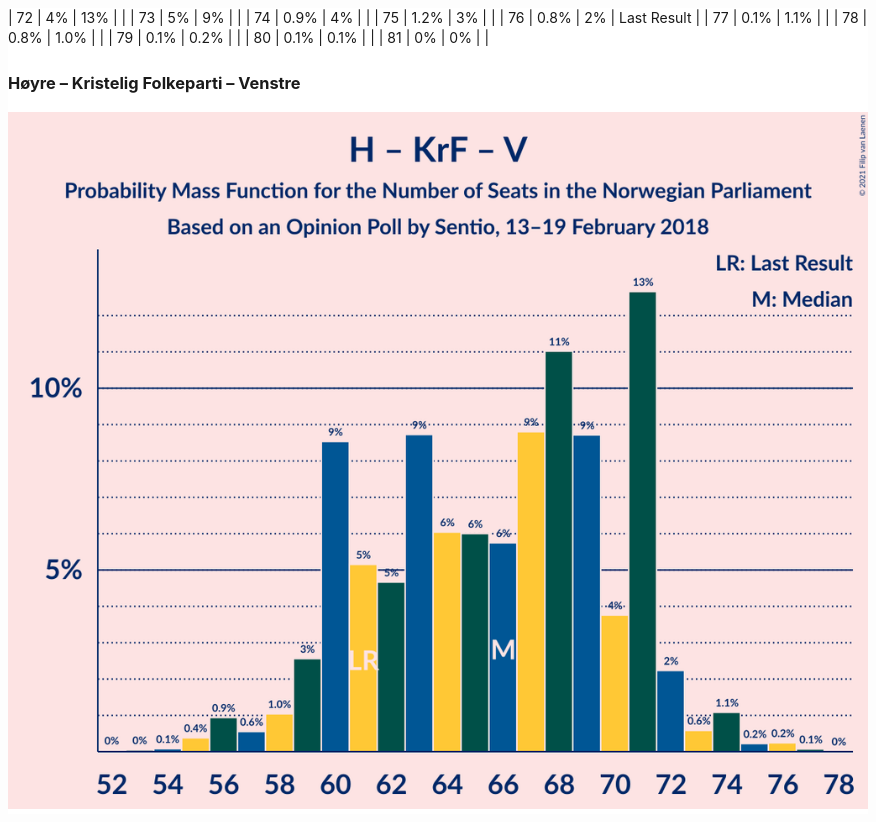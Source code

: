 | 72 | 4% | 13% |  |
| 73 | 5% | 9% |  |
| 74 | 0.9% | 4% |  |
| 75 | 1.2% | 3% |  |
| 76 | 0.8% | 2% | Last Result |
| 77 | 0.1% | 1.1% |  |
| 78 | 0.8% | 1.0% |  |
| 79 | 0.1% | 0.2% |  |
| 80 | 0.1% | 0.1% |  |
| 81 | 0% | 0% |  |

### Høyre – Kristelig Folkeparti – Venstre

![Graph with seats probability mass function not yet produced](2018-02-19-Sentio-coalitions-seats-pmf-h–krf–v.png "Seats Probability Mass Function")
